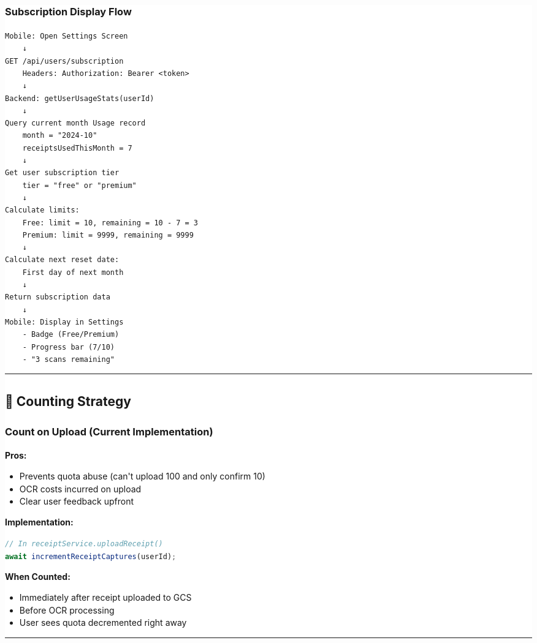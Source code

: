 
### **Subscription Display Flow**

```
Mobile: Open Settings Screen
    ↓
GET /api/users/subscription
    Headers: Authorization: Bearer <token>
    ↓
Backend: getUserUsageStats(userId)
    ↓
Query current month Usage record
    month = "2024-10"
    receiptsUsedThisMonth = 7
    ↓
Get user subscription tier
    tier = "free" or "premium"
    ↓
Calculate limits:
    Free: limit = 10, remaining = 10 - 7 = 3
    Premium: limit = 9999, remaining = 9999
    ↓
Calculate next reset date:
    First day of next month
    ↓
Return subscription data
    ↓
Mobile: Display in Settings
    - Badge (Free/Premium)
    - Progress bar (7/10)
    - "3 scans remaining"
```

---

## 🎯 **Counting Strategy**

### **Count on Upload** (Current Implementation)

**Pros:**
- Prevents quota abuse (can't upload 100 and only confirm 10)
- OCR costs incurred on upload
- Clear user feedback upfront

**Implementation:**
```typescript
// In receiptService.uploadReceipt()
await incrementReceiptCaptures(userId);
```

**When Counted:**
- Immediately after receipt uploaded to GCS
- Before OCR processing
- User sees quota decremented right away

---
